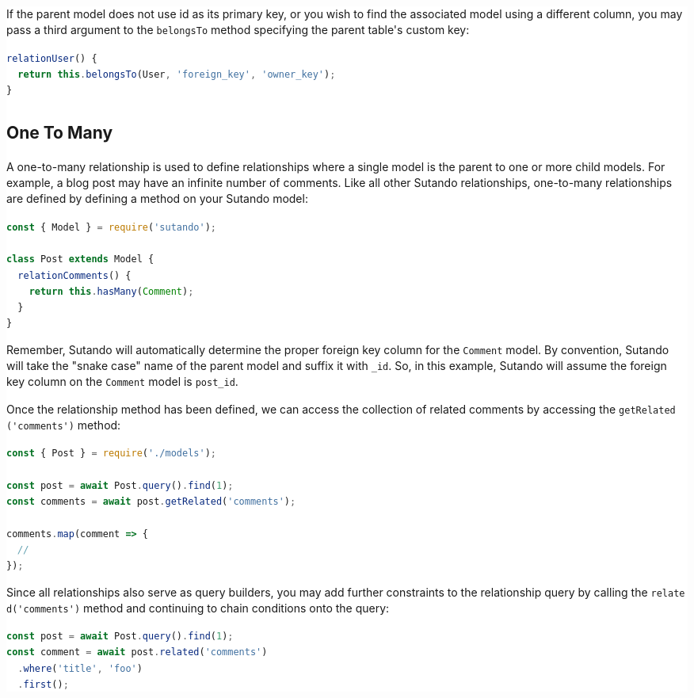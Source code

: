 If the parent model does not use id as its primary key, or you wish to find the associated model using a different column, you may pass a third argument to the `belongsTo` method specifying the parent table's custom key:

```js
relationUser() {
  return this.belongsTo(User, 'foreign_key', 'owner_key');
}
```

## One To Many

A one-to-many relationship is used to define relationships where a single model is the parent to one or more child models. For example, a blog post may have an infinite number of comments. Like all other Sutando relationships, one-to-many relationships are defined by defining a method on your Sutando model:

```js
const { Model } = require('sutando');

class Post extends Model {
  relationComments() {
    return this.hasMany(Comment);
  }
}
```

Remember, Sutando will automatically determine the proper foreign key column for the `Comment` model. By convention, Sutando will take the "snake case" name of the parent model and suffix it with `_id`. So, in this example, Sutando will assume the foreign key column on the `Comment` model is `post_id`.

Once the relationship method has been defined, we can access the collection of related comments by accessing the `getRelated('comments')` method:

```js
const { Post } = require('./models');

const post = await Post.query().find(1);
const comments = await post.getRelated('comments');
 
comments.map(comment => {
  //
});
```

Since all relationships also serve as query builders, you may add further constraints to the relationship query by calling the `related('comments')` method and continuing to chain conditions onto the query:

```js
const post = await Post.query().find(1);
const comment = await post.related('comments')
  .where('title', 'foo')
  .first();
```
